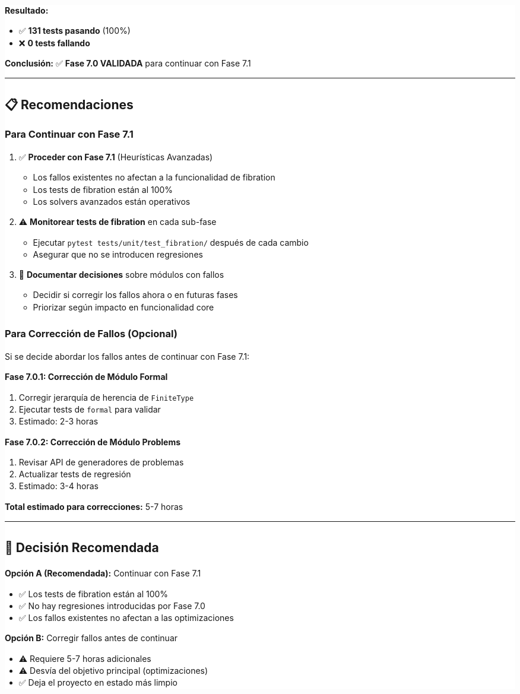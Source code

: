 **Resultado:**
- ✅ **131 tests pasando** (100%)
- ❌ **0 tests fallando**

**Conclusión:** ✅ **Fase 7.0 VALIDADA** para continuar con Fase 7.1

---

## 📋 Recomendaciones

### Para Continuar con Fase 7.1

1. ✅ **Proceder con Fase 7.1** (Heurísticas Avanzadas)
   - Los fallos existentes no afectan a la funcionalidad de fibration
   - Los tests de fibration están al 100%
   - Los solvers avanzados están operativos

2. ⚠️ **Monitorear tests de fibration** en cada sub-fase
   - Ejecutar `pytest tests/unit/test_fibration/` después de cada cambio
   - Asegurar que no se introducen regresiones

3. 📝 **Documentar decisiones** sobre módulos con fallos
   - Decidir si corregir los fallos ahora o en futuras fases
   - Priorizar según impacto en funcionalidad core

### Para Corrección de Fallos (Opcional)

Si se decide abordar los fallos antes de continuar con Fase 7.1:

**Fase 7.0.1: Corrección de Módulo Formal**
1. Corregir jerarquía de herencia de `FiniteType`
2. Ejecutar tests de `formal` para validar
3. Estimado: 2-3 horas

**Fase 7.0.2: Corrección de Módulo Problems**
1. Revisar API de generadores de problemas
2. Actualizar tests de regresión
3. Estimado: 3-4 horas

**Total estimado para correcciones:** 5-7 horas

---

## 🎯 Decisión Recomendada

**Opción A (Recomendada):** Continuar con Fase 7.1
- ✅ Los tests de fibration están al 100%
- ✅ No hay regresiones introducidas por Fase 7.0
- ✅ Los fallos existentes no afectan a las optimizaciones

**Opción B:** Corregir fallos antes de continuar
- ⚠️ Requiere 5-7 horas adicionales
- ⚠️ Desvía del objetivo principal (optimizaciones)
- ✅ Deja el proyecto en estado más limpio
